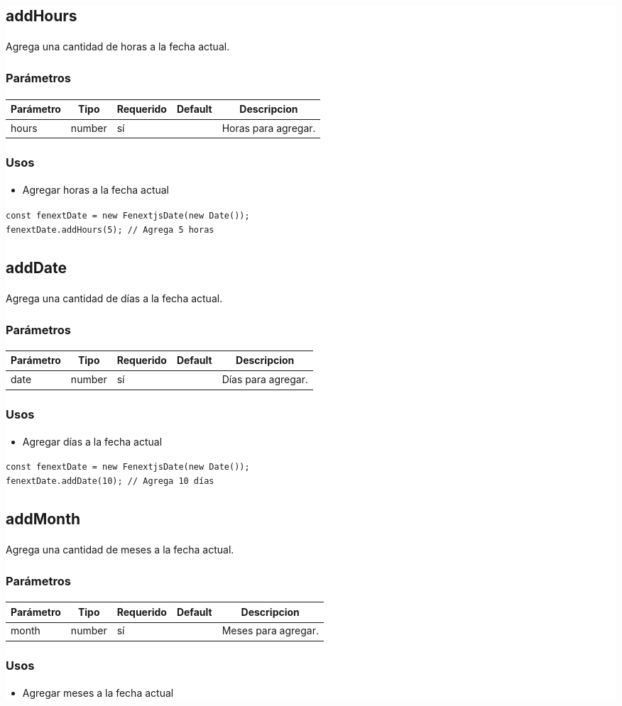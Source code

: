 ## addHours

Agrega una cantidad de horas a la fecha actual.

### Parámetros

| Parámetro | Tipo   | Requerido | Default | Descripcion         |
| --------- | ------ | --------- | ------- | ------------------- |
| hours     | number | sí        |         | Horas para agregar. |

### Usos

-   Agregar horas a la fecha actual

```tsx copy
const fenextDate = new FenextjsDate(new Date());
fenextDate.addHours(5); // Agrega 5 horas
```

## addDate

Agrega una cantidad de días a la fecha actual.

### Parámetros

| Parámetro | Tipo   | Requerido | Default | Descripcion        |
| --------- | ------ | --------- | ------- | ------------------ |
| date      | number | sí        |         | Días para agregar. |

### Usos

-   Agregar días a la fecha actual

```tsx copy
const fenextDate = new FenextjsDate(new Date());
fenextDate.addDate(10); // Agrega 10 días
```

## addMonth

Agrega una cantidad de meses a la fecha actual.

### Parámetros

| Parámetro | Tipo   | Requerido | Default | Descripcion         |
| --------- | ------ | --------- | ------- | ------------------- |
| month     | number | sí        |         | Meses para agregar. |

### Usos

-   Agregar meses a la fecha actual
